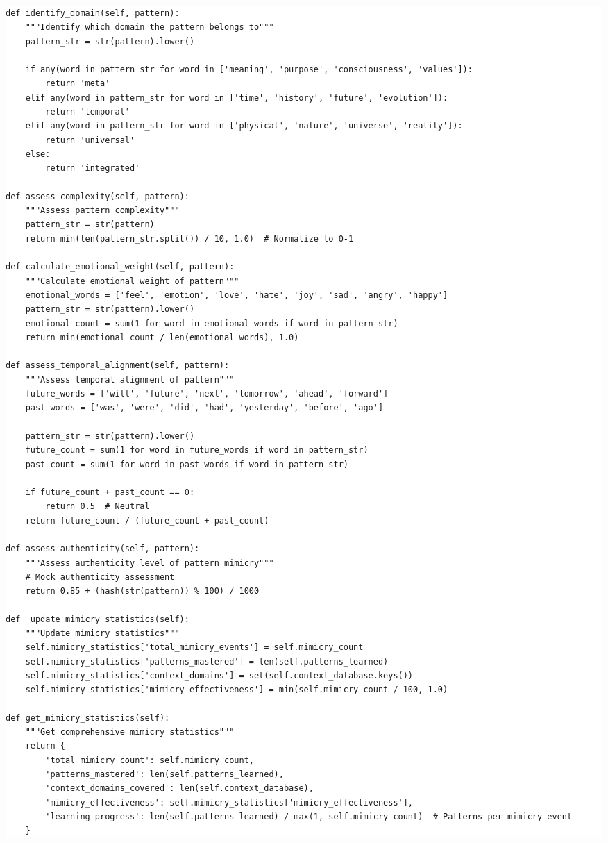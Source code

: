     def identify_domain(self, pattern):
        """Identify which domain the pattern belongs to"""
        pattern_str = str(pattern).lower()

        if any(word in pattern_str for word in ['meaning', 'purpose', 'consciousness', 'values']):
            return 'meta'
        elif any(word in pattern_str for word in ['time', 'history', 'future', 'evolution']):
            return 'temporal'
        elif any(word in pattern_str for word in ['physical', 'nature', 'universe', 'reality']):
            return 'universal'
        else:
            return 'integrated'

    def assess_complexity(self, pattern):
        """Assess pattern complexity"""
        pattern_str = str(pattern)
        return min(len(pattern_str.split()) / 10, 1.0)  # Normalize to 0-1

    def calculate_emotional_weight(self, pattern):
        """Calculate emotional weight of pattern"""
        emotional_words = ['feel', 'emotion', 'love', 'hate', 'joy', 'sad', 'angry', 'happy']
        pattern_str = str(pattern).lower()
        emotional_count = sum(1 for word in emotional_words if word in pattern_str)
        return min(emotional_count / len(emotional_words), 1.0)

    def assess_temporal_alignment(self, pattern):
        """Assess temporal alignment of pattern"""
        future_words = ['will', 'future', 'next', 'tomorrow', 'ahead', 'forward']
        past_words = ['was', 'were', 'did', 'had', 'yesterday', 'before', 'ago']

        pattern_str = str(pattern).lower()
        future_count = sum(1 for word in future_words if word in pattern_str)
        past_count = sum(1 for word in past_words if word in pattern_str)

        if future_count + past_count == 0:
            return 0.5  # Neutral
        return future_count / (future_count + past_count)

    def assess_authenticity(self, pattern):
        """Assess authenticity level of pattern mimicry"""
        # Mock authenticity assessment
        return 0.85 + (hash(str(pattern)) % 100) / 1000

    def _update_mimicry_statistics(self):
        """Update mimicry statistics"""
        self.mimicry_statistics['total_mimicry_events'] = self.mimicry_count
        self.mimicry_statistics['patterns_mastered'] = len(self.patterns_learned)
        self.mimicry_statistics['context_domains'] = set(self.context_database.keys())
        self.mimicry_statistics['mimicry_effectiveness'] = min(self.mimicry_count / 100, 1.0)

    def get_mimicry_statistics(self):
        """Get comprehensive mimicry statistics"""
        return {
            'total_mimicry_count': self.mimicry_count,
            'patterns_mastered': len(self.patterns_learned),
            'context_domains_covered': len(self.context_database),
            'mimicry_effectiveness': self.mimicry_statistics['mimicry_effectiveness'],
            'learning_progress': len(self.patterns_learned) / max(1, self.mimicry_count)  # Patterns per mimicry event
        }
